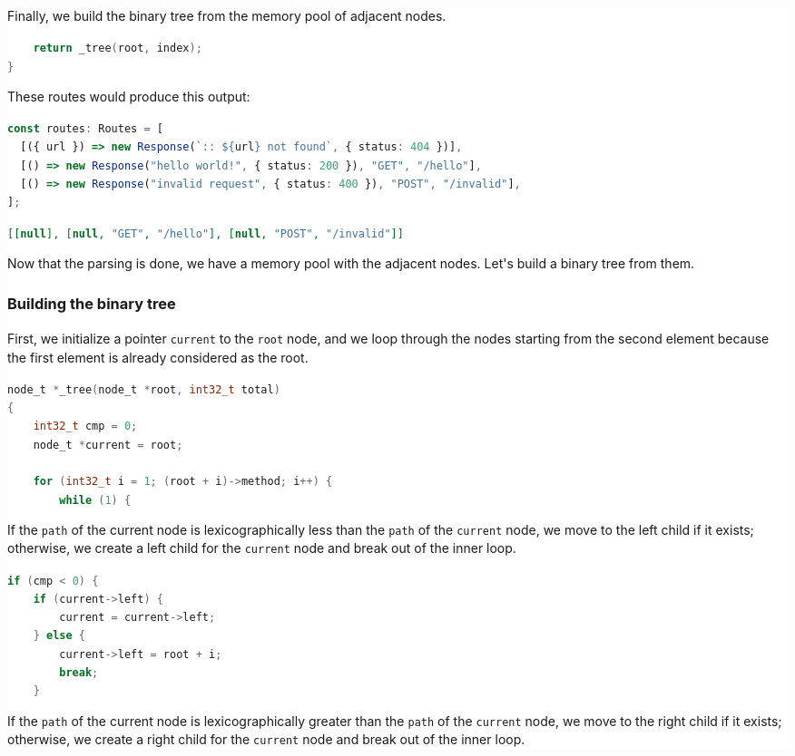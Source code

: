 Finally, we build the binary tree from the memory pool of adjacent nodes.

```c
    return _tree(root, index);
}
```

These routes would produce this output:

```ts
const routes: Routes = [
  [({ url }) => new Response(`:: ${url} not found`, { status: 404 })],
  [() => new Response("hello world!", { status: 200 }), "GET", "/hello"],
  [() => new Response("invalid request", { status: 400 }), "POST", "/invalid"],
];
```

```json
[[null], [null, "GET", "/hello"], [null, "POST", "/invalid"]]
```

Now that the parsing is done, we have a memory pool with the adjacent nodes.
Let's build a binary tree from them.

### Building the binary tree

First, we initialize a pointer `current` to the `root` node, and we loop through
the nodes starting from the second element because the first element is already
considered as the root.

```c
node_t *_tree(node_t *root, int32_t total)
{
    int32_t cmp = 0;
    node_t *current = root;

    for (int32_t i = 1; (root + i)->method; i++) {
        while (1) {
```

If the `path` of the current node is lexicographically less than the `path` of
the `current` node, we move to the left child if it exists; otherwise, we create
a left child for the `current` node and break out of the inner loop.

```c
if (cmp < 0) {
    if (current->left) {
        current = current->left;
    } else {
        current->left = root + i;
        break;
    }
```

If the `path` of the current node is lexicographically greater than the `path`
of the `current` node, we move to the right child if it exists; otherwise, we
create a right child for the `current` node and break out of the inner loop.
